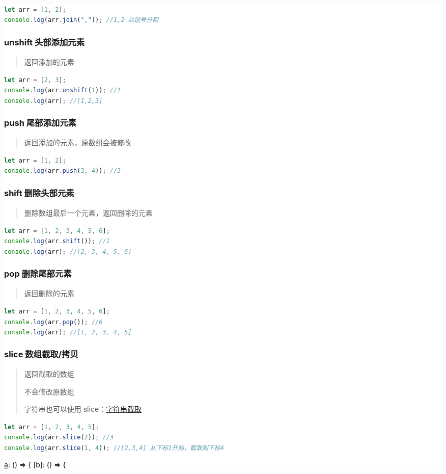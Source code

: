 ```js
let arr = [1, 2];
console.log(arr.join(",")); //1,2 以逗号分割
```

### unshift 头部添加元素

> 返回添加的元素

```js
let arr = [2, 3];
console.log(arr.unshift(1)); //1
console.log(arr); //[1,2,3]
```

### push 尾部添加元素

> 返回添加的元素，原数组会被修改

```js
let arr = [1, 2];
console.log(arr.push(3, 4)); //3
```

### shift 删除头部元素

> 删除数组最后一个元素，返回删除的元素

```js
let arr = [1, 2, 3, 4, 5, 6];
console.log(arr.shift()); //1
console.log(arr); //[2, 3, 4, 5, 6]
```

### pop 删除尾部元素

> 返回删除的元素

```js
let arr = [1, 2, 3, 4, 5, 6];
console.log(arr.pop()); //6
console.log(arr); //[1, 2, 3, 4, 5]
```

### slice 数组截取/拷贝

> 返回截取的数组
>
> 不会修改原数组
>
> 字符串也可以使用 slice：[字符串截取](#slice截取字符串)

```js
let arr = [1, 2, 3, 4, 5];
console.log(arr.slice(2)); //3
console.log(arr.slice(1, 4)); //[2,3,4] 从下标1开始，截取到下标4
```


  [a]: '冷弋白'
  [a]: () => {
  [b]: () => {